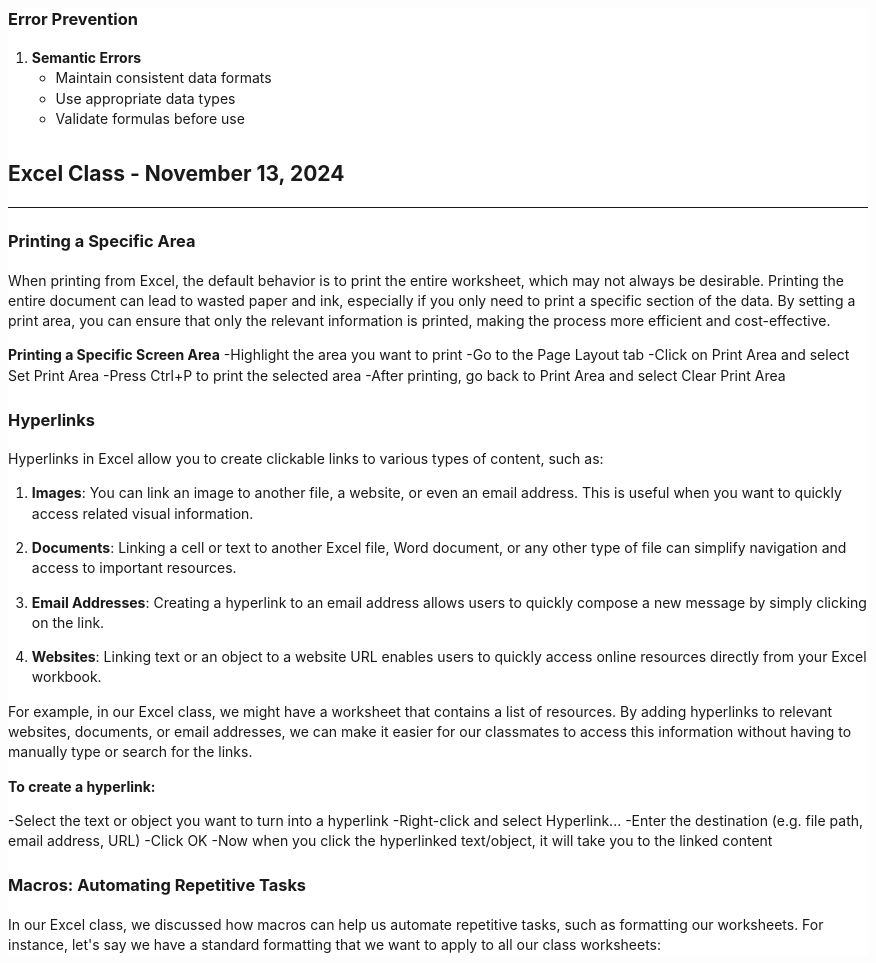 
### Error Prevention
1. **Semantic Errors**
   - Maintain consistent data formats
   - Use appropriate data types
   - Validate formulas before use


## Excel Class - November 13, 2024
---

### Printing a Specific Area
When printing from Excel, the default behavior is to print the entire worksheet, which may not always be desirable. Printing the entire document can lead to wasted paper and ink, especially if you only need to print a specific section of the data. By setting a print area, you can ensure that only the relevant information is printed, making the process more efficient and cost-effective.


**Printing a Specific Screen Area**
-Highlight the area you want to print
-Go to the Page Layout tab
-Click on Print Area and select Set Print Area
-Press Ctrl+P to print the selected area
-After printing, go back to Print Area and select Clear Print Area



### Hyperlinks
Hyperlinks in Excel allow you to create clickable links to various types of content, such as:

1. **Images**: You can link an image to another file, a website, or even an email address. This is useful when you want to quickly access related visual information.

2. **Documents**: Linking a cell or text to another Excel file, Word document, or any other type of file can simplify navigation and access to important resources.

3. **Email Addresses**: Creating a hyperlink to an email address allows users to quickly compose a new message by simply clicking on the link.

4. **Websites**: Linking text or an object to a website URL enables users to quickly access online resources directly from your Excel workbook.

For example, in our Excel class, we might have a worksheet that contains a list of resources. By adding hyperlinks to relevant websites, documents, or email addresses, we can make it easier for our classmates to access this information without having to manually type or search for the links.


**To create a hyperlink:**

-Select the text or object you want to turn into a hyperlink
-Right-click and select Hyperlink...
-Enter the destination (e.g. file path, email address, URL)
-Click OK
-Now when you click the hyperlinked text/object, it will take you to the linked content

### Macros: Automating Repetitive Tasks
In our Excel class, we discussed how macros can help us automate repetitive tasks, such as formatting our worksheets. For instance, let's say we have a standard formatting that we want to apply to all our class worksheets:
